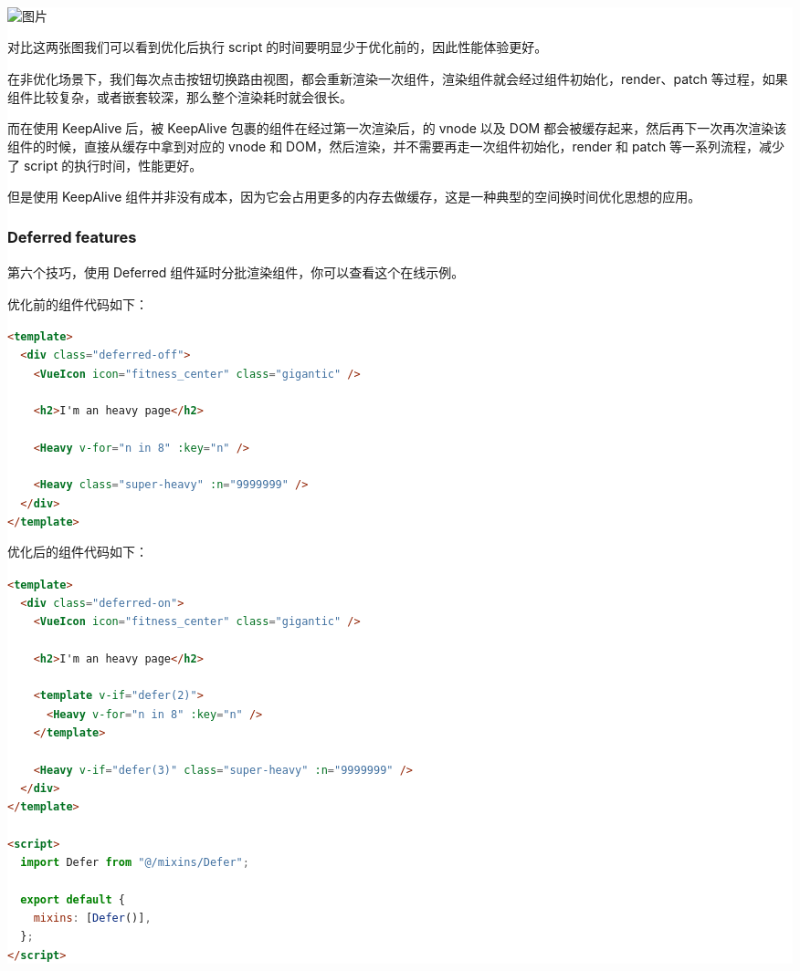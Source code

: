 ![图片](https://imgconvert.csdnimg.cn/aHR0cHM6Ly9tbWJpei5xcGljLmNuL21tYml6X3BuZy9nbXZuNWJCYVcwOWFoaWNKSVd5Qm1iYjhMWlB0S2tteHd1VjRKaWFxa3QwTlRCVjB3dlVQQVZYZW5HSTlWVDU2QWZwRTlHRWliUXJIOHNDaWNOODljRkRpYmxnLzY0MA?x-oss-process=image/format,png)

对比这两张图我们可以看到优化后执行 script 的时间要明显少于优化前的，因此性能体验更好。

在非优化场景下，我们每次点击按钮切换路由视图，都会重新渲染一次组件，渲染组件就会经过组件初始化，render、patch 等过程，如果组件比较复杂，或者嵌套较深，那么整个渲染耗时就会很长。

而在使用 KeepAlive 后，被 KeepAlive 包裹的组件在经过第一次渲染后，的 vnode 以及 DOM 都会被缓存起来，然后再下一次再次渲染该组件的时候，直接从缓存中拿到对应的 vnode 和 DOM，然后渲染，并不需要再走一次组件初始化，render 和 patch 等一系列流程，减少了 script 的执行时间，性能更好。

但是使用 KeepAlive 组件并非没有成本，因为它会占用更多的内存去做缓存，这是一种典型的空间换时间优化思想的应用。

### Deferred features

第六个技巧，使用 Deferred 组件延时分批渲染组件，你可以查看这个在线示例。

优化前的组件代码如下：

```html
<template>
  <div class="deferred-off">
    <VueIcon icon="fitness_center" class="gigantic" />

    <h2>I'm an heavy page</h2>

    <Heavy v-for="n in 8" :key="n" />

    <Heavy class="super-heavy" :n="9999999" />
  </div>
</template>
```

优化后的组件代码如下：

```html
<template>
  <div class="deferred-on">
    <VueIcon icon="fitness_center" class="gigantic" />

    <h2>I'm an heavy page</h2>

    <template v-if="defer(2)">
      <Heavy v-for="n in 8" :key="n" />
    </template>

    <Heavy v-if="defer(3)" class="super-heavy" :n="9999999" />
  </div>
</template>

<script>
  import Defer from "@/mixins/Defer";

  export default {
    mixins: [Defer()],
  };
</script>
```
